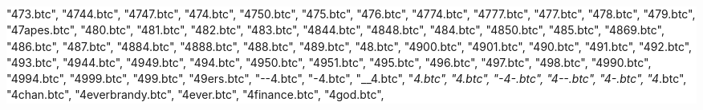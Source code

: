 "473.btc",
"4744.btc",
"4747.btc",
"474.btc",
"4750.btc",
"475.btc",
"476.btc",
"4774.btc",
"4777.btc",
"477.btc",
"478.btc",
"479.btc",
"47apes.btc",
"480.btc",
"481.btc",
"482.btc",
"483.btc",
"4844.btc",
"4848.btc",
"484.btc",
"4850.btc",
"485.btc",
"4869.btc",
"486.btc",
"487.btc",
"4884.btc",
"4888.btc",
"488.btc",
"489.btc",
"48.btc",
"4900.btc",
"4901.btc",
"490.btc",
"491.btc",
"492.btc",
"493.btc",
"4944.btc",
"4949.btc",
"494.btc",
"4950.btc",
"4951.btc",
"495.btc",
"496.btc",
"497.btc",
"498.btc",
"4990.btc",
"4994.btc",
"4999.btc",
"499.btc",
"49ers.btc",
"--4.btc",
"-4.btc",
"__4.btc",
"_4.btc",
"4.btc",
"-4-.btc",
"4--.btc",
"4-.btc",
"4_.btc",
"4chan.btc",
"4everbrandy.btc",
"4ever.btc",
"4finance.btc",
"4god.btc",